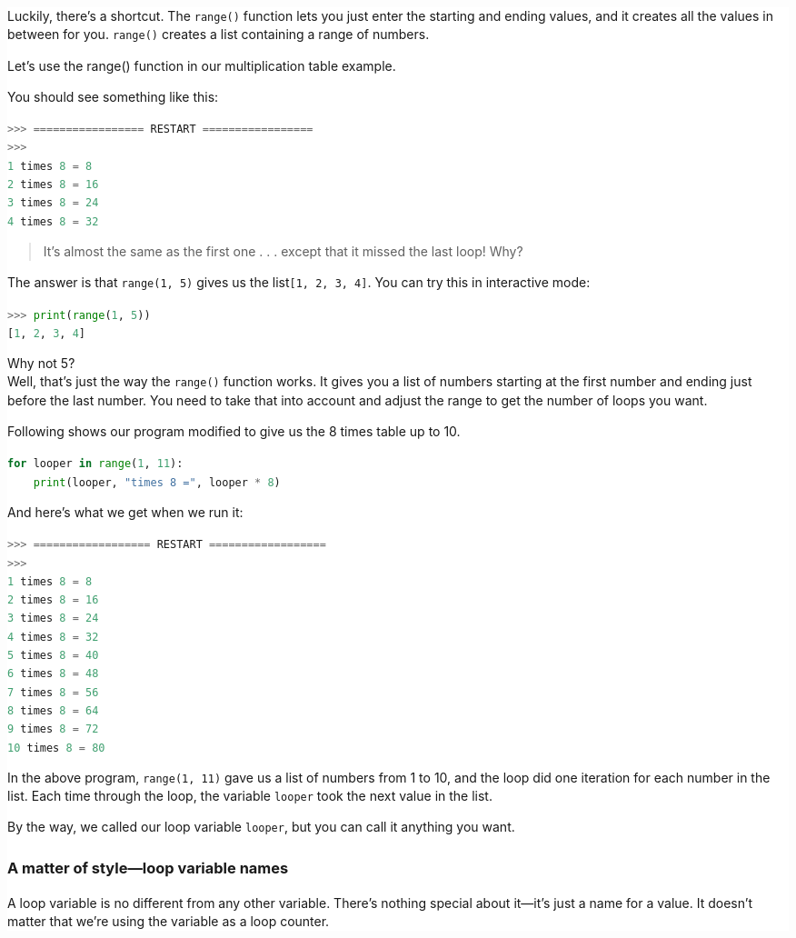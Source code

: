 Luckily, there’s a shortcut. The `range()` function lets you just enter the starting and ending values, and it creates all the values in between for you. `range()` creates a list containing a range of numbers.

Let’s use the range() function in our multiplication table example.

You should see something like this:
```python
>>> ================= RESTART =================
>>> 
1 times 8 = 8
2 times 8 = 16
3 times 8 = 24
4 times 8 = 32
```
>It’s almost the same as the first one . . . except that it missed the last loop! Why?

The answer is that `range(1, 5)` gives us the list`[1, 2, 3, 4]`. You can try this in interactive mode:
```python
>>> print(range(1, 5))
[1, 2, 3, 4]
```
Why not 5?  
Well, that’s just the way the `range()` function works. It gives you a list of numbers starting at the first number and ending just before the last number. You need to take that into account and adjust the range to get the number of loops you want.

Following shows our program modified to give us the 8 times table up to 10.
```python
for looper in range(1, 11):
    print(looper, "times 8 =", looper * 8)
```
And here’s what we get when we run it:
```python
>>> ================== RESTART ==================
>>> 
1 times 8 = 8
2 times 8 = 16
3 times 8 = 24
4 times 8 = 32
5 times 8 = 40
6 times 8 = 48
7 times 8 = 56
8 times 8 = 64
9 times 8 = 72
10 times 8 = 80
```
In the above program, `range(1, 11)` gave us a list of numbers from 1 to 10, and the loop did one iteration for each number in the list. Each time through the loop, the variable `looper` took the next value in the list.

By the way, we called our loop variable `looper`, but you can call it anything you want.

### A matter of style—loop variable names
A loop variable is no different from any other variable. There’s nothing special about it—it’s just a name for a value. It doesn’t matter that we’re using the variable as a loop counter. 
